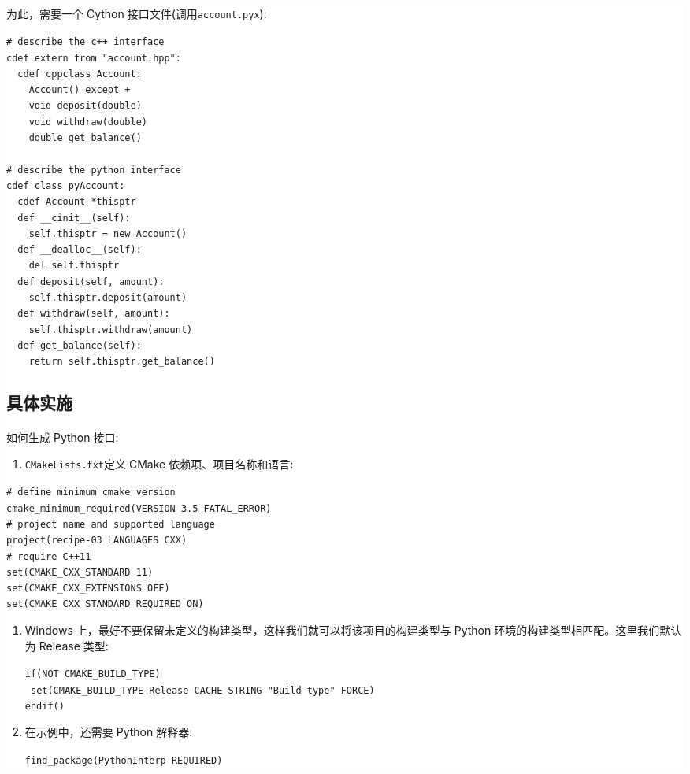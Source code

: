为此，需要一个 Cython 接口文件(调用`account.pyx`):

```
# describe the c++ interface
cdef extern from "account.hpp":
  cdef cppclass Account:
    Account() except +
    void deposit(double)
    void withdraw(double)
    double get_balance()

# describe the python interface
cdef class pyAccount:
  cdef Account *thisptr
  def __cinit__(self):
  	self.thisptr = new Account()
  def __dealloc__(self):
  	del self.thisptr
  def deposit(self, amount):
  	self.thisptr.deposit(amount)
  def withdraw(self, amount):
  	self.thisptr.withdraw(amount)
  def get_balance(self):
  	return self.thisptr.get_balance()
```

## 具体实施

如何生成 Python 接口:

1. `CMakeLists.txt`定义 CMake 依赖项、项目名称和语言:

```
# define minimum cmake version
cmake_minimum_required(VERSION 3.5 FATAL_ERROR)
# project name and supported language
project(recipe-03 LANGUAGES CXX)
# require C++11
set(CMAKE_CXX_STANDARD 11)
set(CMAKE_CXX_EXTENSIONS OFF)
set(CMAKE_CXX_STANDARD_REQUIRED ON)
```

1. Windows 上，最好不要保留未定义的构建类型，这样我们就可以将该项目的构建类型与 Python 环境的构建类型相匹配。这里我们默认为 Release 类型:

   ```
   if(NOT CMAKE_BUILD_TYPE)
   	set(CMAKE_BUILD_TYPE Release CACHE STRING "Build type" FORCE)
   endif()
   ```

2. 在示例中，还需要 Python 解释器:

   ```
   find_package(PythonInterp REQUIRED)
   ```
